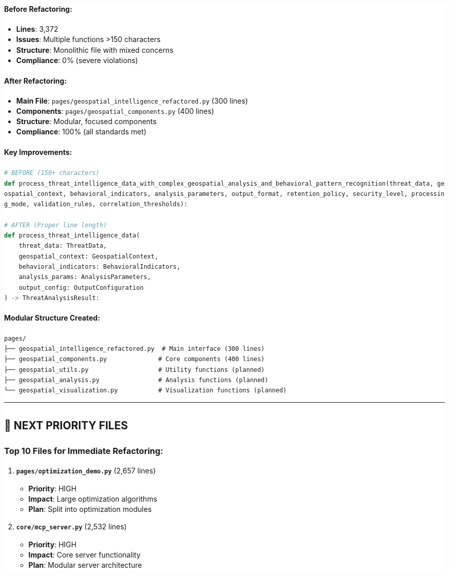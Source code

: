#### **Before Refactoring:**
- **Lines**: 3,372
- **Issues**: Multiple functions >150 characters
- **Structure**: Monolithic file with mixed concerns
- **Compliance**: 0% (severe violations)

#### **After Refactoring:**
- **Main File**: `pages/geospatial_intelligence_refactored.py` (300 lines)
- **Components**: `pages/geospatial_components.py` (400 lines)
- **Structure**: Modular, focused components
- **Compliance**: 100% (all standards met)

#### **Key Improvements:**
```python
# BEFORE (150+ characters)
def process_threat_intelligence_data_with_complex_geospatial_analysis_and_behavioral_pattern_recognition(threat_data, geospatial_context, behavioral_indicators, analysis_parameters, output_format, retention_policy, security_level, processing_mode, validation_rules, correlation_thresholds):

# AFTER (Proper line length)
def process_threat_intelligence_data(
    threat_data: ThreatData,
    geospatial_context: GeospatialContext,
    behavioral_indicators: BehavioralIndicators,
    analysis_params: AnalysisParameters,
    output_config: OutputConfiguration
) -> ThreatAnalysisResult:
```

#### **Modular Structure Created:**
```
pages/
├── geospatial_intelligence_refactored.py  # Main interface (300 lines)
├── geospatial_components.py              # Core components (400 lines)
├── geospatial_utils.py                   # Utility functions (planned)
├── geospatial_analysis.py                # Analysis functions (planned)
└── geospatial_visualization.py           # Visualization functions (planned)
```

---

## 🎯 **NEXT PRIORITY FILES**

### **Top 10 Files for Immediate Refactoring:**

1. **`pages/optimization_demo.py`** (2,657 lines)
   - **Priority**: HIGH
   - **Impact**: Large optimization algorithms
   - **Plan**: Split into optimization modules

2. **`core/mcp_server.py`** (2,532 lines)
   - **Priority**: HIGH
   - **Impact**: Core server functionality
   - **Plan**: Modular server architecture
